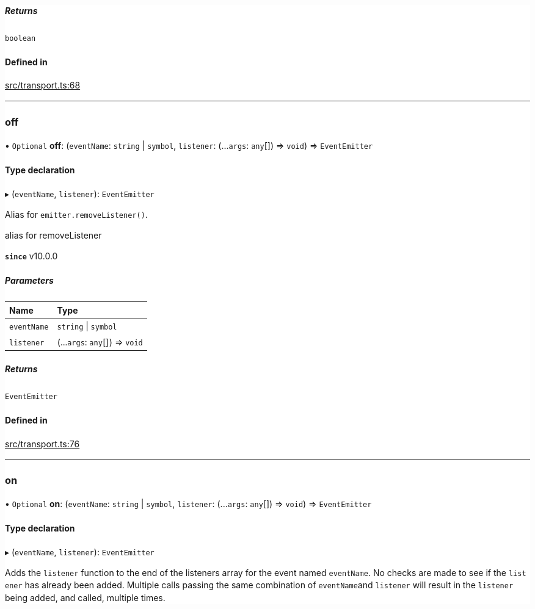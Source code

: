 ##### Returns

`boolean`

#### Defined in

[src/transport.ts:68](https://github.com/nerdchacha/ringcentral-web-phone/blob/ee23853/src/transport.ts#L68)

___

### off

• `Optional` **off**: (`eventName`: `string` \| `symbol`, `listener`: (...`args`: `any`[]) => `void`) => `EventEmitter`

#### Type declaration

▸ (`eventName`, `listener`): `EventEmitter`

Alias for `emitter.removeListener()`.

alias for removeListener

**`since`** v10.0.0

##### Parameters

| Name | Type |
| :------ | :------ |
| `eventName` | `string` \| `symbol` |
| `listener` | (...`args`: `any`[]) => `void` |

##### Returns

`EventEmitter`

#### Defined in

[src/transport.ts:76](https://github.com/nerdchacha/ringcentral-web-phone/blob/ee23853/src/transport.ts#L76)

___

### on

• `Optional` **on**: (`eventName`: `string` \| `symbol`, `listener`: (...`args`: `any`[]) => `void`) => `EventEmitter`

#### Type declaration

▸ (`eventName`, `listener`): `EventEmitter`

Adds the `listener` function to the end of the listeners array for the
event named `eventName`. No checks are made to see if the `listener` has
already been added. Multiple calls passing the same combination of `eventName`and `listener` will result in the `listener` being added, and called, multiple
times.
